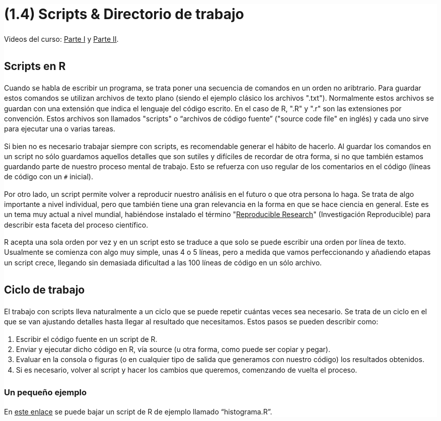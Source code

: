 
(1.4) Scripts & Directorio de trabajo
=====================================

Videos del curso: [Parte I](https://www.youtube.com/watch?v=Y-M16ncK-o8&index=11&list=PL41C5vgvqV_PA-e634Q4wn5MKbubqv6P9) y
[Parte II](https://www.youtube.com/watch?v=RR790JtvkH8&index=12&list=PL41C5vgvqV_PA-e634Q4wn5MKbubqv6P9).

Scripts en R
------------

Cuando se habla de escribir un programa, se trata poner una secuencia de comandos en un orden no aribtrario. Para guardar estos comandos se utilizan archivos de texto plano (siendo el ejemplo clásico los archivos ".txt"). Normalmente estos archivos se guardan con una extensión que indica el lenguaje del código escrito. En el caso de R, ".R" y ".r" son las extensiones por convención. Estos archivos son llamados "scripts" o “archivos de código fuente” ("source code file" en inglés) y cada uno sirve para ejecutar una o varias tareas.

Si bien no es necesario trabajar siempre con scripts, es recomendable generar el hábito de hacerlo. Al guardar los comandos en un script no sólo guardamos aquellos detalles que son sutiles y difíciles de recordar de otra forma, si no que también estamos guardando parte de nuestro proceso mental de trabajo. Esto se refuerza con uso regular de los comentarios en el código (líneas de código con un `#` inicial).

Por otro lado, un script permite volver a reproducir nuestro análisis en el futuro o que otra persona lo haga. Se trata de algo importante a nivel individual, pero que también tiene una gran relevancia en la forma en que se hace ciencia en general. Este es un tema muy actual a nivel mundial, habiéndose instalado el término "[Reproducible Research](http://stats.stackexchange.com/questions/14999/how-are-we-defining-reproducible-research#15006)" (Investigación Reproducible) para describir esta faceta del proceso científico.

R acepta una sola orden por vez y en un script esto se traduce a que solo se puede escribir una orden por línea de texto. Usualmente se comienza con algo muy simple, unas 4 o 5 líneas, pero a medida que vamos perfeccionando y añadiendo etapas un script crece, llegando sin demasiada dificultad a las 100 líneas de código en un sólo archivo.

Ciclo de trabajo
----------------

El trabajo con scripts lleva naturalmente a un ciclo que se puede repetir cuántas veces sea necesario. Se trata de un ciclo en el que se van ajustando detalles hasta llegar al resultado que necesitamos. Estos pasos se pueden describir como:

1. Escribir el código fuente en un script de R.
2. Enviar y ejecutar dicho código en R, vía source (u otra forma, como puede ser copiar y pegar).
3. Evaluar en la consola o figuras (o en cualquier tipo de salida que generamos con nuestro código) los resultados obtenidos.
4. Si es necesario, volver al script y hacer los cambios que queremos, comenzando de vuelta el proceso.

### Un pequeño ejemplo

En [este enlace](http://eva.universidad.edu.uy/file.php/1454/R/histograma.R) se puede bajar un script de R de ejemplo llamado “histograma.R”.

